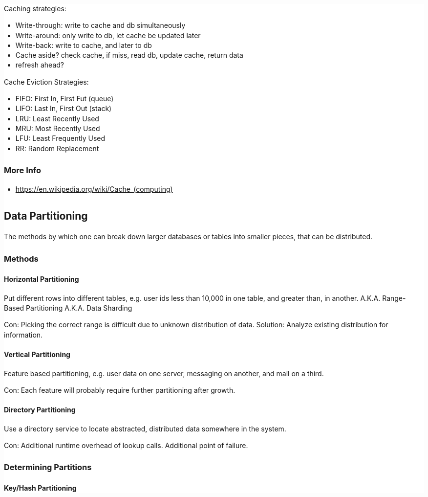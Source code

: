 Caching strategies:

- Write-through: write to cache and db simultaneously
- Write-around: only write to db, let cache be updated later
- Write-back: write to cache, and later to db
- Cache aside? check cache, if miss, read db, update cache, return data
- refresh ahead?

Cache Eviction Strategies:

- FIFO: First In, First Fut (queue)
- LIFO: Last In, First Out (stack)
- LRU: Least Recently Used
- MRU: Most Recently Used
- LFU: Least Frequently Used
- RR: Random Replacement

### More Info

- https://en.wikipedia.org/wiki/Cache_(computing)

## Data Partitioning

The methods by which one can break down larger databases or tables into smaller pieces, that can be distributed.

### Methods

#### Horizontal Partitioning

Put different rows into different tables, e.g. user ids less than 10,000 in one table, and greater than, in another.
A.K.A. Range-Based Partitioning
A.K.A. Data Sharding

Con: Picking the correct range is difficult due to unknown distribution of data.
Solution: Analyze existing distribution for information.

#### Vertical Partitioning

Feature based partitioning, e.g. user data on one server, messaging on another, and mail on a third.

Con: Each feature will probably require further partitioning after growth.

#### Directory Partitioning

Use a directory service to locate abstracted, distributed data somewhere in the system.

Con: Additional runtime overhead of lookup calls. Additional point of failure.

### Determining Partitions

#### Key/Hash Partitioning
